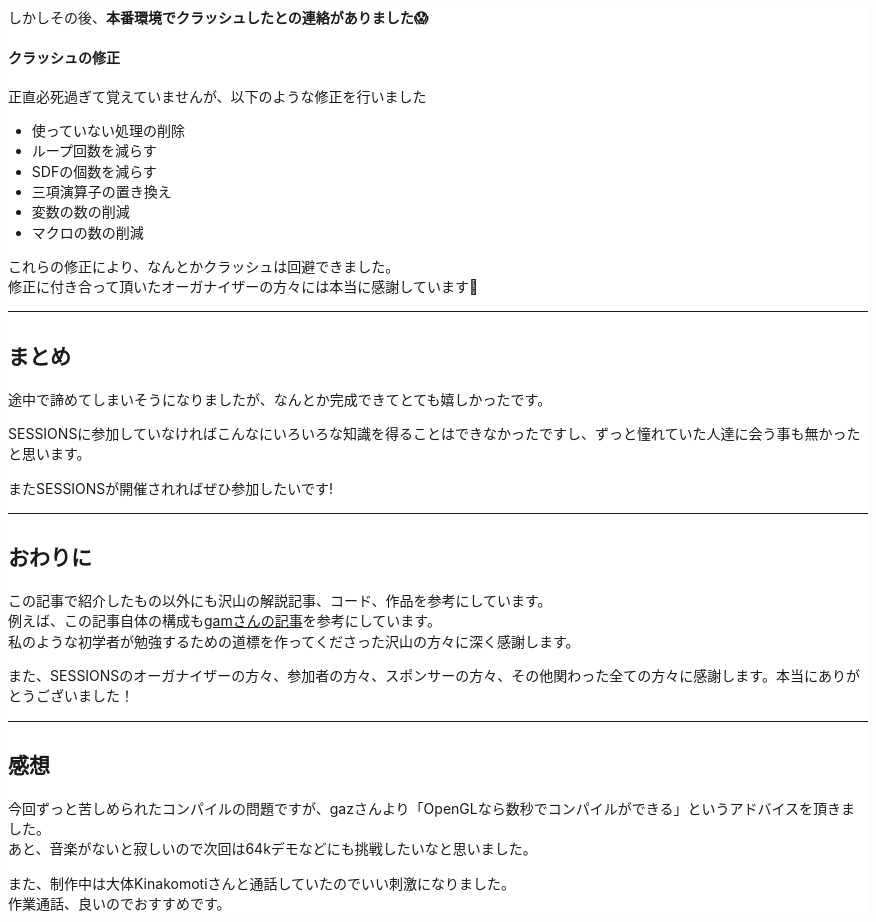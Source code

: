 しかしその後、**本番環境でクラッシュしたとの連絡がありました:scream:**

#### クラッシュの修正

正直必死過ぎて覚えていませんが、以下のような修正を行いました
- 使っていない処理の削除
- ループ回数を減らす
- SDFの個数を減らす
- 三項演算子の置き換え
- 変数の数の削減
- マクロの数の削減

これらの修正により、なんとかクラッシュは回避できました。\
修正に付き合って頂いたオーガナイザーの方々には本当に感謝しています:pray:

---

## まとめ

途中で諦めてしまいそうになりましたが、なんとか完成できてとても嬉しかったです。

SESSIONSに参加していなければこんなにいろいろな知識を得ることはできなかったですし、ずっと憧れていた人達に会う事も無かったと思います。

またSESSIONSが開催されればぜひ参加したいです!

---

## おわりに

この記事で紹介したもの以外にも沢山の解説記事、コード、作品を参考にしています。\
例えば、この記事自体の構成も[gamさんの記事](https://gam0022.net/blog/2021/12/20/tdf2021-glsl)を参考にしています。\
私のような初学者が勉強するための道標を作ってくださった沢山の方々に深く感謝します。

また、SESSIONSのオーガナイザーの方々、参加者の方々、スポンサーの方々、その他関わった全ての方々に感謝します。本当にありがとうございました！

---

## 感想

今回ずっと苦しめられたコンパイルの問題ですが、gazさんより「OpenGLなら数秒でコンパイルができる」というアドバイスを頂きました。\
あと、音楽がないと寂しいので次回は64kデモなどにも挑戦したいなと思いました。

また、制作中は大体Kinakomotiさんと通話していたのでいい刺激になりました。\
作業通話、良いのでおすすめです。
